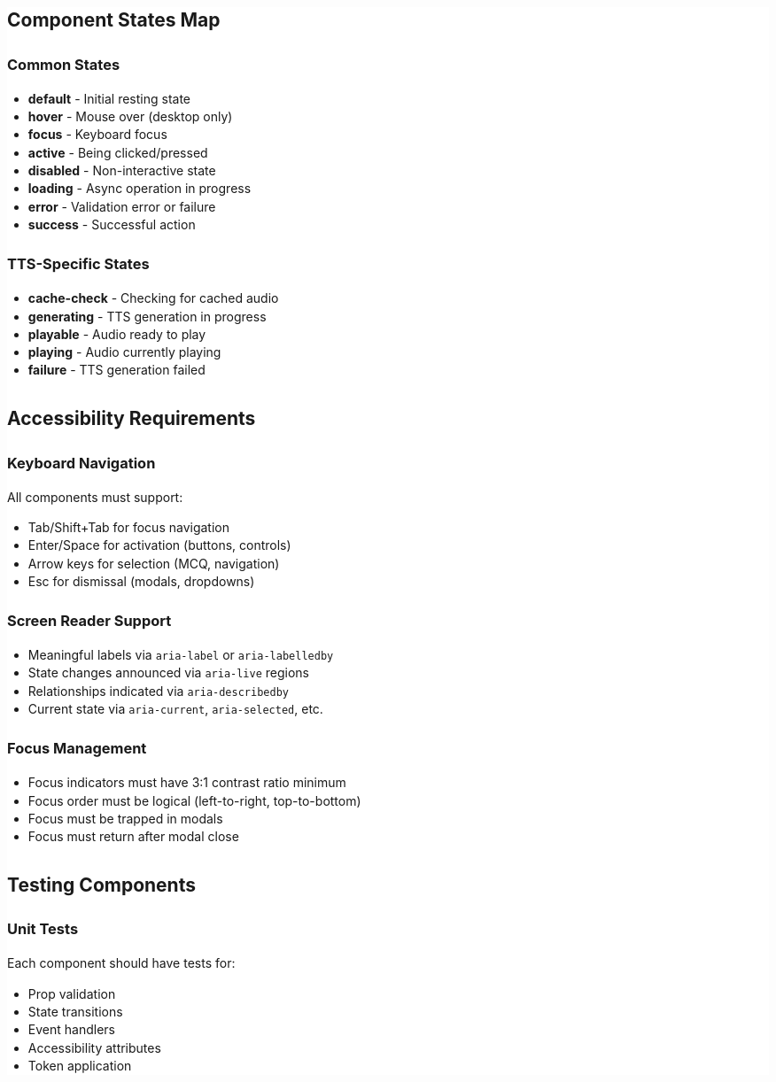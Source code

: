 ## Component States Map

### Common States
- **default** - Initial resting state
- **hover** - Mouse over (desktop only)
- **focus** - Keyboard focus
- **active** - Being clicked/pressed
- **disabled** - Non-interactive state
- **loading** - Async operation in progress
- **error** - Validation error or failure
- **success** - Successful action

### TTS-Specific States
- **cache-check** - Checking for cached audio
- **generating** - TTS generation in progress
- **playable** - Audio ready to play
- **playing** - Audio currently playing
- **failure** - TTS generation failed

## Accessibility Requirements

### Keyboard Navigation
All components must support:
- Tab/Shift+Tab for focus navigation
- Enter/Space for activation (buttons, controls)
- Arrow keys for selection (MCQ, navigation)
- Esc for dismissal (modals, dropdowns)

### Screen Reader Support
- Meaningful labels via `aria-label` or `aria-labelledby`
- State changes announced via `aria-live` regions
- Relationships indicated via `aria-describedby`
- Current state via `aria-current`, `aria-selected`, etc.

### Focus Management
- Focus indicators must have 3:1 contrast ratio minimum
- Focus order must be logical (left-to-right, top-to-bottom)
- Focus must be trapped in modals
- Focus must return after modal close

## Testing Components

### Unit Tests
Each component should have tests for:
- Prop validation
- State transitions
- Event handlers
- Accessibility attributes
- Token application
